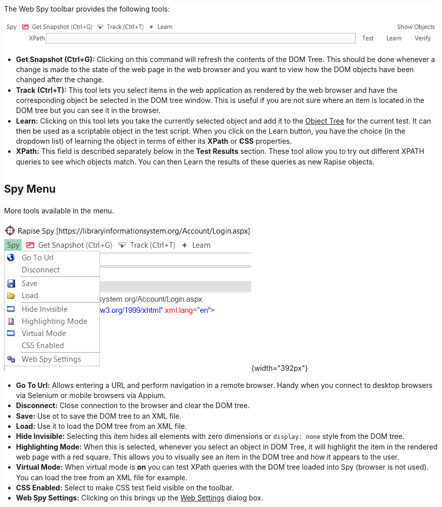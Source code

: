 The Web Spy toolbar provides the following tools:

![web_spy_toolbar](./img/web_spy2.png)

- **Get Snapshot (Ctrl+G):** Clicking on this command will refresh the contents of the DOM Tree. This should be done whenever a change is made to the state of the web page in the web browser and you want to view how the DOM objects have been changed after the change.
- **Track (Ctrl+T):** This tool lets you select items in the web application as rendered by the web browser and have the corresponding object be selected in the DOM tree window. This is useful if you are not sure where an item is located in the DOM tree but you can see it in the browser.
- **Learn:** Clicking on this tool lets you take the currently selected object and add it to the [Object Tree](object_tree.md) for the current test. It can then be used as a scriptable object in the test script. When you click on the Learn button, you have the choice (in the dropdown list) of learning the object in terms of either its **XPath** or **CSS** properties.
- **XPath:** This field is described separately below in the **Test Results** section. These tool allow you to try out different XPATH queries to see which objects match. You can then Learn the results of these queries as new Rapise objects.

## Spy Menu

More tools available in the menu.

![web spy menu](./img/web_spy_menu.png){width="392px"}

- **Go To Url:** Allows entering a URL and perform navigation in a remote browser. Handy when you connect to desktop browsers via Selenium or mobile browsers via Appium.
- **Disconnect:** Close connection to the browser and clear the DOM tree.
- **Save:** Use ot to save the DOM tree to an XML file.
- **Load:** Use it to load the DOM tree from an XML file.
- **Hide Invisible:** Selecting this item hides all elements with zero dimensions or `display: none` style from the DOM tree.
- **Highlighting Mode:** When this is selected, whenever you select an object in DOM Tree, it will highlight the item in the rendered web page with a red square. This allows you to visually see an item in the DOM tree and how it appears to the user.
- **Virtual Mode:** When virtual mode is **on** you can test XPath queries with the DOM tree loaded into Spy (browser is not used). You can load the tree from an XML file for example.
- **CSS Enabled:** Select to make CSS test field visible on the toolbar.
- **Web Spy Settings:** Clicking on this brings up the [Web Settings](web_settings.md) dialog box.
